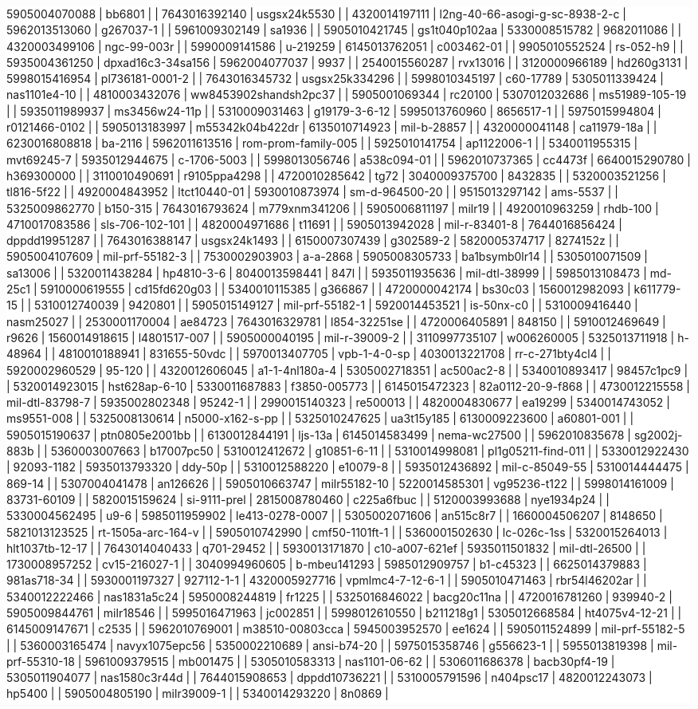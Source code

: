 5905004070088 | bb6801 |  | 7643016392140 | usgsx24k5530 |  | 4320014197111 | l2ng-40-66-asogi-g-sc-8938-2-c | 
5962013513060 | g267037-1 |  | 5961009302149 | sa1936 |  | 5905010421745 | gs1t040p102aa | 
5330008515782 | 9682011086 |  | 4320003499106 | ngc-99-003r |  | 5990009141586 | u-219259 | 
6145013762051 | c003462-01 |  | 9905010552524 | rs-052-h9 |  | 5935004361250 | dpxad16c3-34sa156 | 
5962004077037 | 9937 |  | 2540015560287 | rvx13016 |  | 3120000966189 | hd260g3131 | 
5998015416954 | pl736181-0001-2 |  | 7643016345732 | usgsx25k334296 |  | 5998010345197 | c60-17789 | 
5305011339424 | nas1101e4-10 |  | 4810003432076 | ww8453902shandsh2pc37 |  | 5905001069344 | rc20100 | 
5307012032686 | ms51989-105-19 |  | 5935011989937 | ms3456w24-11p |  | 5310009031463 | g19179-3-6-12 | 
5995013760960 | 8656517-1 |  | 5975015994804 | r0121466-0102 |  | 5905013183997 | m55342k04b422dr | 
6135010714923 | mil-b-28857 |  | 4320000041148 | ca11979-18a |  | 6230016808818 | ba-2116 | 
5962011613516 | rom-prom-family-005 |  | 5925010141754 | ap1122006-1 |  | 5340011955315 | mvt69245-7 | 
5935012944675 | c-1706-5003 |  | 5998013056746 | a538c094-01 |  | 5962010737365 | cc4473f | 
6640015290780 | h369300000 |  | 3110010490691 | r9105ppa4298 |  | 4720010285642 | tg72 | 
3040009375700 | 8432835 |  | 5320003521256 | tl816-5f22 |  | 4920004843952 | ltct10440-01 | 
5930010873974 | sm-d-964500-20 |  | 9515013297142 | ams-5537 |  | 5325009862770 | b150-315 | 
7643016793624 | m779xnm341206 |  | 5905006811197 | milr19 |  | 4920010963259 | rhdb-100 | 
4710017083586 | sls-706-102-101 |  | 4820004971686 | t11691 |  | 5905013942028 | mil-r-83401-8 | 
7644016856424 | dppdd19951287 |  | 7643016388147 | usgsx24k1493 |  | 6150007307439 | g302589-2 | 
5820005374717 | 8274152z |  | 5905004107609 | mil-prf-55182-3 |  | 7530002903903 | a-a-2868 | 
5905008305733 | ba1bsymb0lr14 |  | 5305010071509 | sa13006 |  | 5320011438284 | hp4810-3-6 | 
8040013598441 | 847l |  | 5935011935636 | mil-dtl-38999 |  | 5985013108473 | md-25c1 | 
5910000619555 | cd15fd620g03 |  | 5340010115385 | g366867 |  | 4720000042174 | bs30c03 | 
1560012982093 | k611779-15 |  | 5310012740039 | 9420801 |  | 5905015149127 | mil-prf-55182-1 | 
5920014453521 | is-50nx-c0 |  | 5310009416440 | nasm25027 |  | 2530001170004 | ae84723 | 
7643016329781 | l854-32251se |  | 4720006405891 | 848150 |  | 5910012469649 | r9626 | 
1560014918615 | l4801517-007 |  | 5905000040195 | mil-r-39009-2 |  | 3110997735107 | w006260005 | 
5325013711918 | h-48964 |  | 4810010188941 | 831655-50vdc |  | 5970013407705 | vpb-1-4-0-sp | 
4030013221708 | rr-c-271bty4cl4 |  | 5920002960529 | 95-120 |  | 4320012606045 | a1-1-4nl180a-4 | 
5305002718351 | ac500ac2-8 |  | 5340010893417 | 98457c1pc9 |  | 5320014923015 | hst628ap-6-10 | 
5330011687883 | f3850-005773 |  | 6145015472323 | 82a0112-20-9-f868 |  | 4730012215558 | mil-dtl-83798-7 | 
5935002802348 | 95242-1 |  | 2990015140323 | re500013 |  | 4820004830677 | ea19299 | 
5340014743052 | ms9551-008 |  | 5325008130614 | n5000-x162-s-pp |  | 5325010247625 | ua3t15y185 | 
6130009223600 | a60801-001 |  | 5905015190637 | ptn0805e2001bb |  | 6130012844191 | ljs-13a | 
6145014583499 | nema-wc27500 |  | 5962010835678 | sg2002j-883b |  | 5360003007663 | b17007pc50 | 
5310012412672 | g10851-6-11 |  | 5310014998081 | pl1g05211-find-011 |  | 5330012922430 | 92093-1182 | 
5935013793320 | ddy-50p |  | 5310012588220 | e10079-8 |  | 5935012436892 | mil-c-85049-55 | 
5310014444475 | 869-14 |  | 5307004041478 | an126626 |  | 5905010663747 | milr55182-10 | 
5220014585301 | vg95236-t122 |  | 5998014161009 | 83731-60109 |  | 5820015159624 | si-9111-prel | 
2815008780460 | c225a6fbuc |  | 5120003993688 | nye1934p24 |  | 5330004562495 | u9-6 | 
5985011959902 | le413-0278-0007 |  | 5305002071606 | an515c8r7 |  | 1660004506207 | 8148650 | 
5821013123525 | rt-1505a-arc-164-v |  | 5905010742990 | cmf50-1101ft-1 |  | 5360001502630 | lc-026c-1ss | 
5320015264013 | hlt1037tb-12-17 |  | 7643014040433 | q701-29452 |  | 5930013171870 | c10-a007-621ef | 
5935011501832 | mil-dtl-26500 |  | 1730008957252 | cv15-216027-1 |  | 3040994960605 | b-mbeu141293 | 
5985012909757 | b1-c45323 |  | 6625014379883 | 981as718-34 |  | 5930001197327 | 927112-1-1 | 
4320005927716 | vpmlmc4-7-12-6-1 |  | 5905010471463 | rbr54l46202ar |  | 5340012222466 | nas1831a5c24 | 
5950008244819 | fr1225 |  | 5325016846022 | bacg20c11na |  | 4720016781260 | 939940-2 | 
5905009844761 | milr18546 |  | 5995016471963 | jc002851 |  | 5998012610550 | b211218g1 | 
5305012668584 | ht4075v4-12-21 |  | 6145009147671 | c2535 |  | 5962010769001 | m38510-00803cca | 
5945003952570 | ee1624 |  | 5905011524899 | mil-prf-55182-5 |  | 5360003165474 | navyx1075epc56 | 
5350002210689 | ansi-b74-20 |  | 5975015358746 | g556623-1 |  | 5955013819398 | mil-prf-55310-18 | 
5961009379515 | mb001475 |  | 5305010583313 | nas1101-06-62 |  | 5306011686378 | bacb30pf4-19 | 
5305011904077 | nas1580c3r44d |  | 7644015908653 | dppdd10736221 |  | 5310005791596 | n404psc17 | 
4820012243073 | hp5400 |  | 5905004805190 | milr39009-1 |  | 5340014293220 | 8n0869 | 
